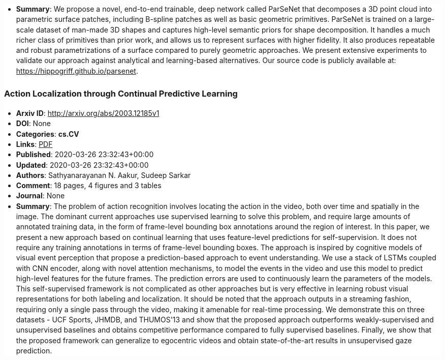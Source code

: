 - **Summary**: We propose a novel, end-to-end trainable, deep network called ParSeNet that decomposes a 3D point cloud into parametric surface patches, including B-spline patches as well as basic geometric primitives. ParSeNet is trained on a large-scale dataset of man-made 3D shapes and captures high-level semantic priors for shape decomposition. It handles a much richer class of primitives than prior work, and allows us to represent surfaces with higher fidelity. It also produces repeatable and robust parametrizations of a surface compared to purely geometric approaches. We present extensive experiments to validate our approach against analytical and learning-based alternatives. Our source code is publicly available at: https://hippogriff.github.io/parsenet.



### Action Localization through Continual Predictive Learning
- **Arxiv ID**: http://arxiv.org/abs/2003.12185v1
- **DOI**: None
- **Categories**: **cs.CV**
- **Links**: [PDF](http://arxiv.org/pdf/2003.12185v1)
- **Published**: 2020-03-26 23:32:43+00:00
- **Updated**: 2020-03-26 23:32:43+00:00
- **Authors**: Sathyanarayanan N. Aakur, Sudeep Sarkar
- **Comment**: 18 pages, 4 figures and 3 tables
- **Journal**: None
- **Summary**: The problem of action recognition involves locating the action in the video, both over time and spatially in the image. The dominant current approaches use supervised learning to solve this problem, and require large amounts of annotated training data, in the form of frame-level bounding box annotations around the region of interest. In this paper, we present a new approach based on continual learning that uses feature-level predictions for self-supervision. It does not require any training annotations in terms of frame-level bounding boxes. The approach is inspired by cognitive models of visual event perception that propose a prediction-based approach to event understanding. We use a stack of LSTMs coupled with CNN encoder, along with novel attention mechanisms, to model the events in the video and use this model to predict high-level features for the future frames. The prediction errors are used to continuously learn the parameters of the models. This self-supervised framework is not complicated as other approaches but is very effective in learning robust visual representations for both labeling and localization. It should be noted that the approach outputs in a streaming fashion, requiring only a single pass through the video, making it amenable for real-time processing. We demonstrate this on three datasets - UCF Sports, JHMDB, and THUMOS'13 and show that the proposed approach outperforms weakly-supervised and unsupervised baselines and obtains competitive performance compared to fully supervised baselines. Finally, we show that the proposed framework can generalize to egocentric videos and obtain state-of-the-art results in unsupervised gaze prediction.



